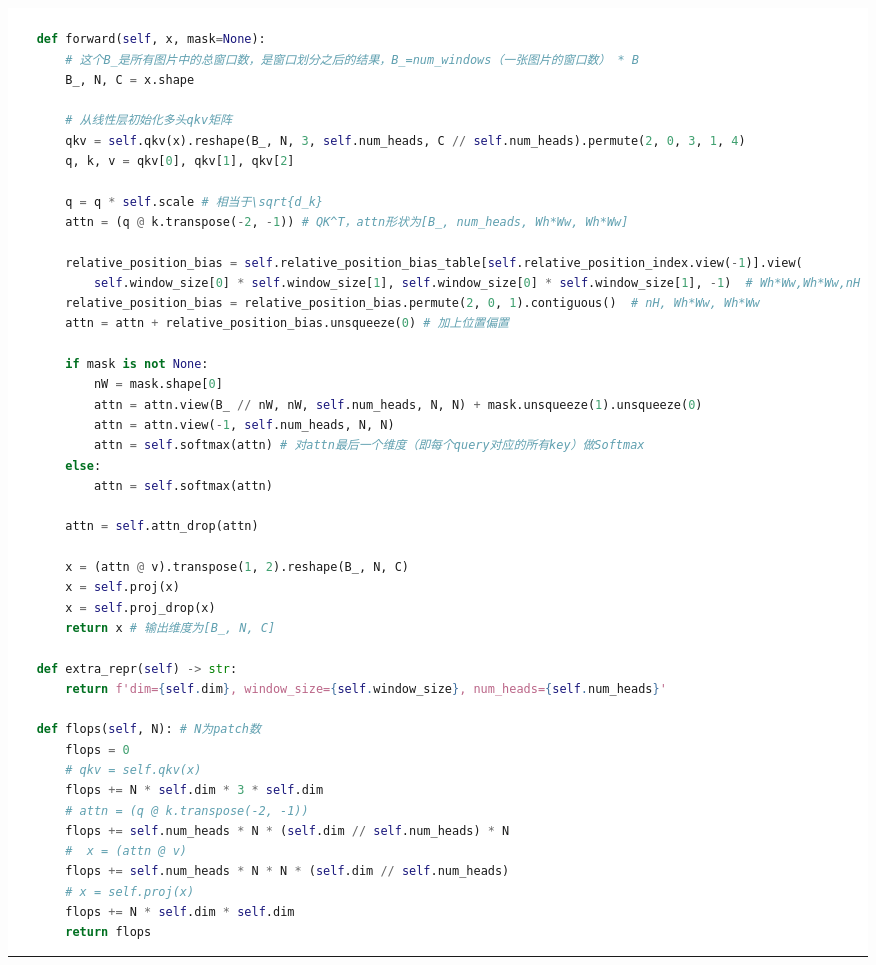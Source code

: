 ```python

    def forward(self, x, mask=None):
        # 这个B_是所有图片中的总窗口数，是窗口划分之后的结果，B_=num_windows（一张图片的窗口数） * B
        B_, N, C = x.shape
        
        # 从线性层初始化多头qkv矩阵
        qkv = self.qkv(x).reshape(B_, N, 3, self.num_heads, C // self.num_heads).permute(2, 0, 3, 1, 4)
        q, k, v = qkv[0], qkv[1], qkv[2] 

        q = q * self.scale # 相当于\sqrt{d_k}
        attn = (q @ k.transpose(-2, -1)) # QK^T，attn形状为[B_, num_heads, Wh*Ww, Wh*Ww]
        
        relative_position_bias = self.relative_position_bias_table[self.relative_position_index.view(-1)].view(
            self.window_size[0] * self.window_size[1], self.window_size[0] * self.window_size[1], -1)  # Wh*Ww,Wh*Ww,nH
        relative_position_bias = relative_position_bias.permute(2, 0, 1).contiguous()  # nH, Wh*Ww, Wh*Ww
        attn = attn + relative_position_bias.unsqueeze(0) # 加上位置偏置
                
        if mask is not None:
            nW = mask.shape[0]
            attn = attn.view(B_ // nW, nW, self.num_heads, N, N) + mask.unsqueeze(1).unsqueeze(0)
            attn = attn.view(-1, self.num_heads, N, N)
            attn = self.softmax(attn) # 对attn最后一个维度（即每个query对应的所有key）做Softmax
        else:
            attn = self.softmax(attn)

        attn = self.attn_drop(attn)

        x = (attn @ v).transpose(1, 2).reshape(B_, N, C)
        x = self.proj(x)
        x = self.proj_drop(x)
        return x # 输出维度为[B_, N, C]

    def extra_repr(self) -> str:
        return f'dim={self.dim}, window_size={self.window_size}, num_heads={self.num_heads}'

    def flops(self, N): # N为patch数
        flops = 0
        # qkv = self.qkv(x)
        flops += N * self.dim * 3 * self.dim
        # attn = (q @ k.transpose(-2, -1))
        flops += self.num_heads * N * (self.dim // self.num_heads) * N
        #  x = (attn @ v)
        flops += self.num_heads * N * N * (self.dim // self.num_heads)
        # x = self.proj(x)
        flops += N * self.dim * self.dim
        return flops
```

---